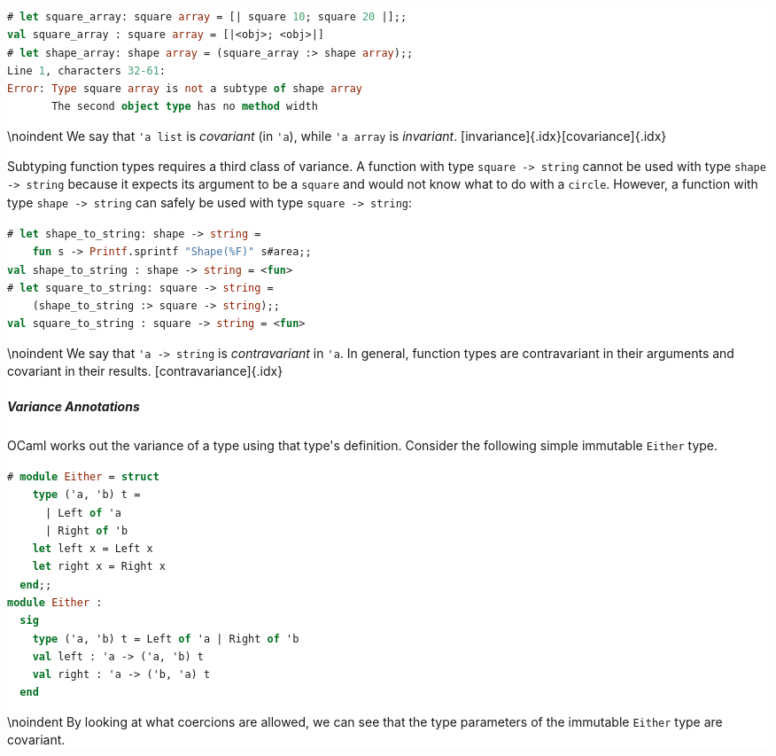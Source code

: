 ```ocaml env=subtyping
# let square_array: square array = [| square 10; square 20 |];;
val square_array : square array = [|<obj>; <obj>|]
# let shape_array: shape array = (square_array :> shape array);;
Line 1, characters 32-61:
Error: Type square array is not a subtype of shape array
       The second object type has no method width
```

\noindent
We say that `'a list` is *covariant* (in `'a`), while `'a array` is
*invariant*. [invariance]{.idx}[covariance]{.idx}

Subtyping function types requires a third class of variance. A
function with type `square -> string` cannot be used with type `shape
-> string` because it expects its argument to be a `square` and would
not know what to do with a `circle`. However, a function with type
`shape -> string` can safely be used with type `square -> string`:

```ocaml env=subtyping
# let shape_to_string: shape -> string =
    fun s -> Printf.sprintf "Shape(%F)" s#area;;
val shape_to_string : shape -> string = <fun>
# let square_to_string: square -> string =
    (shape_to_string :> square -> string);;
val square_to_string : square -> string = <fun>
```

\noindent
We say that `'a -> string` is *contravariant* in `'a`. In general,
function types are contravariant in their arguments and covariant in
their results.  [contravariance]{.idx}

##### Variance Annotations

OCaml works out the variance of a type using that type's definition.
Consider the following simple immutable `Either` type.

```ocaml env=subtyping
# module Either = struct
    type ('a, 'b) t =
      | Left of 'a
      | Right of 'b
    let left x = Left x
    let right x = Right x
  end;;
module Either :
  sig
    type ('a, 'b) t = Left of 'a | Right of 'b
    val left : 'a -> ('a, 'b) t
    val right : 'a -> ('b, 'a) t
  end
```

\noindent
By looking at what coercions are allowed, we can see that the type
parameters of the immutable `Either` type are covariant.
